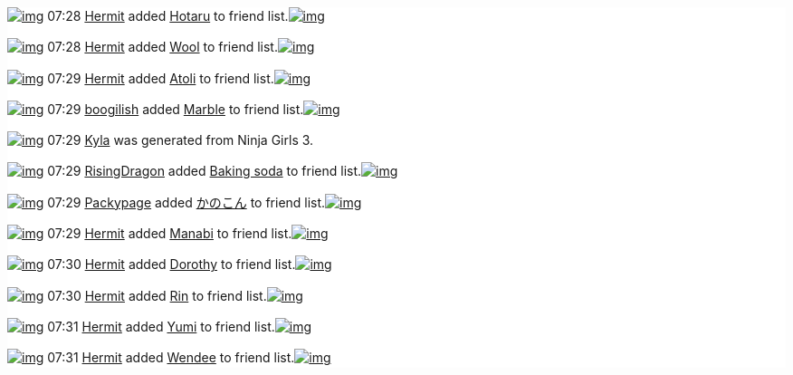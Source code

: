 [![img](http://www.deviantsart.com/2n34p0m.jpeg)](http://www.barcodekanojo.com/user/468205/Hermit) 07:28 [Hermit](http://www.barcodekanojo.com/user/468205/Hermit) added [Hotaru](http://www.barcodekanojo.com/kanojo/2649932/Hotaru) to friend list.[![img](http://www.deviantsart.com/1sjh7kv.png)](http://www.barcodekanojo.com/kanojo/2649932/Hotaru)

[![img](http://www.deviantsart.com/2n34p0m.jpeg)](http://www.barcodekanojo.com/user/468205/Hermit) 07:28 [Hermit](http://www.barcodekanojo.com/user/468205/Hermit) added [Wool](http://www.barcodekanojo.com/kanojo/2649929/Wool) to friend list.[![img](http://www.deviantsart.com/2lm963f.png)](http://www.barcodekanojo.com/kanojo/2649929/Wool)

[![img](http://www.deviantsart.com/2n34p0m.jpeg)](http://www.barcodekanojo.com/user/468205/Hermit) 07:29 [Hermit](http://www.barcodekanojo.com/user/468205/Hermit) added [Atoli](http://www.barcodekanojo.com/kanojo/2649927/Atoli) to friend list.[![img](http://www.deviantsart.com/24e1ie0.png)](http://www.barcodekanojo.com/kanojo/2649927/Atoli)

[![img](http://www.deviantsart.com/1cu0ve2.jpeg)](http://www.barcodekanojo.com/user/424796/boogilish) 07:29 [boogilish](http://www.barcodekanojo.com/user/424796/boogilish) added [Marble](http://www.barcodekanojo.com/kanojo/2796860/Marble) to friend list.[![img](http://www.deviantsart.com/1a7fri9.png)](http://www.barcodekanojo.com/kanojo/2796860/Marble)

[![img](http://www.deviantsart.com/21g49o0.png)](http://www.barcodekanojo.com/kanojo/3031873/Kyla) 07:29 [Kyla](http://www.barcodekanojo.com/kanojo/3031873/Kyla) was generated from Ninja Girls 3.

[![img](http://www.deviantsart.com/3f8rfsc.jpeg)](http://www.barcodekanojo.com/user/473168/RisingDragon) 07:29 [RisingDragon](http://www.barcodekanojo.com/user/473168/RisingDragon) added [Baking soda](http://www.barcodekanojo.com/kanojo/303678/Baking%20soda) to friend list.[![img](http://www.deviantsart.com/1vmh2ba.png)](http://www.barcodekanojo.com/kanojo/303678/Baking%20soda)

[![img](http://www.deviantsart.com/29leo5l.jpeg)](http://www.barcodekanojo.com/user/473083/Packypage) 07:29 [Packypage](http://www.barcodekanojo.com/user/473083/Packypage) added [かのこん](http://www.barcodekanojo.com/kanojo/2581034/%E3%81%8B%E3%81%AE%E3%81%93%E3%82%93) to friend list.[![img](http://www.deviantsart.com/2a09t89.png)](http://www.barcodekanojo.com/kanojo/2581034/%E3%81%8B%E3%81%AE%E3%81%93%E3%82%93)

[![img](http://www.deviantsart.com/2n34p0m.jpeg)](http://www.barcodekanojo.com/user/468205/Hermit) 07:29 [Hermit](http://www.barcodekanojo.com/user/468205/Hermit) added [Manabi](http://www.barcodekanojo.com/kanojo/2649920/Manabi) to friend list.[![img](http://www.deviantsart.com/2n8s021.png)](http://www.barcodekanojo.com/kanojo/2649920/Manabi)

[![img](http://www.deviantsart.com/2n34p0m.jpeg)](http://www.barcodekanojo.com/user/468205/Hermit) 07:30 [Hermit](http://www.barcodekanojo.com/user/468205/Hermit) added [Dorothy](http://www.barcodekanojo.com/kanojo/2649915/Dorothy) to friend list.[![img](http://www.deviantsart.com/3cjdkad.png)](http://www.barcodekanojo.com/kanojo/2649915/Dorothy)

[![img](http://www.deviantsart.com/2n34p0m.jpeg)](http://www.barcodekanojo.com/user/468205/Hermit) 07:30 [Hermit](http://www.barcodekanojo.com/user/468205/Hermit) added [Rin](http://www.barcodekanojo.com/kanojo/2649908/Rin) to friend list.[![img](http://www.deviantsart.com/2eq9rrr.png)](http://www.barcodekanojo.com/kanojo/2649908/Rin)

[![img](http://www.deviantsart.com/2n34p0m.jpeg)](http://www.barcodekanojo.com/user/468205/Hermit) 07:31 [Hermit](http://www.barcodekanojo.com/user/468205/Hermit) added [Yumi](http://www.barcodekanojo.com/kanojo/2649905/Yumi) to friend list.[![img](http://www.deviantsart.com/27i894l.png)](http://www.barcodekanojo.com/kanojo/2649905/Yumi)

[![img](http://www.deviantsart.com/2n34p0m.jpeg)](http://www.barcodekanojo.com/user/468205/Hermit) 07:31 [Hermit](http://www.barcodekanojo.com/user/468205/Hermit) added [Wendee](http://www.barcodekanojo.com/kanojo/2649901/Wendee) to friend list.[![img](http://www.deviantsart.com/3gboe1q.png)](http://www.barcodekanojo.com/kanojo/2649901/Wendee)
